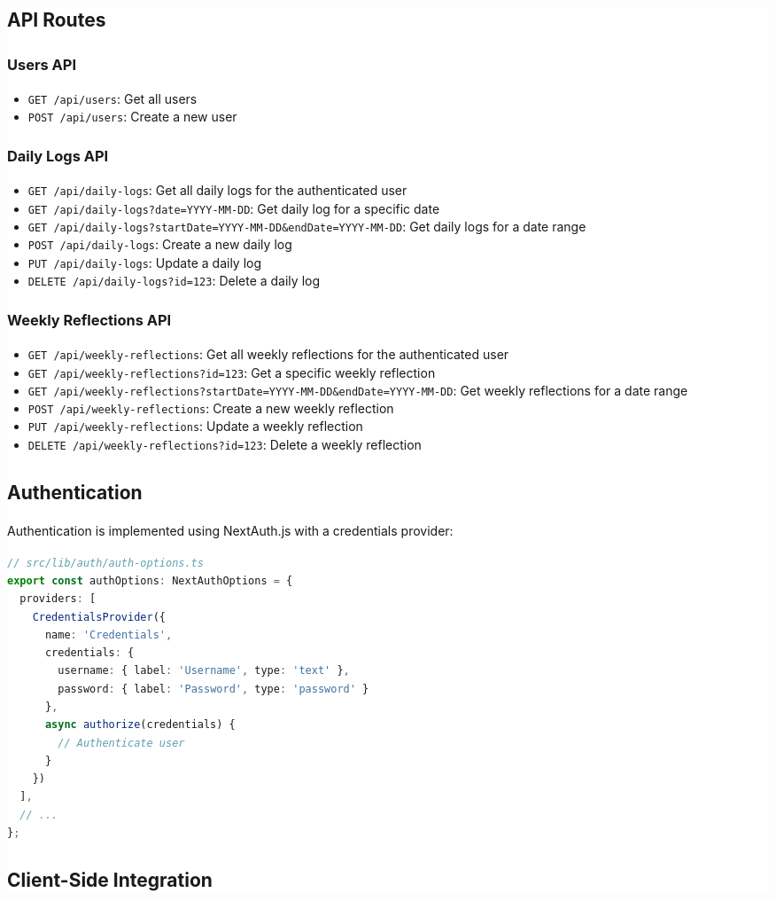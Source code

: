 ## API Routes

### Users API

- `GET /api/users`: Get all users
- `POST /api/users`: Create a new user

### Daily Logs API

- `GET /api/daily-logs`: Get all daily logs for the authenticated user
- `GET /api/daily-logs?date=YYYY-MM-DD`: Get daily log for a specific date
- `GET /api/daily-logs?startDate=YYYY-MM-DD&endDate=YYYY-MM-DD`: Get daily logs for a date range
- `POST /api/daily-logs`: Create a new daily log
- `PUT /api/daily-logs`: Update a daily log
- `DELETE /api/daily-logs?id=123`: Delete a daily log

### Weekly Reflections API

- `GET /api/weekly-reflections`: Get all weekly reflections for the authenticated user
- `GET /api/weekly-reflections?id=123`: Get a specific weekly reflection
- `GET /api/weekly-reflections?startDate=YYYY-MM-DD&endDate=YYYY-MM-DD`: Get weekly reflections for a date range
- `POST /api/weekly-reflections`: Create a new weekly reflection
- `PUT /api/weekly-reflections`: Update a weekly reflection
- `DELETE /api/weekly-reflections?id=123`: Delete a weekly reflection

## Authentication

Authentication is implemented using NextAuth.js with a credentials provider:

```typescript
// src/lib/auth/auth-options.ts
export const authOptions: NextAuthOptions = {
  providers: [
    CredentialsProvider({
      name: 'Credentials',
      credentials: {
        username: { label: 'Username', type: 'text' },
        password: { label: 'Password', type: 'password' }
      },
      async authorize(credentials) {
        // Authenticate user
      }
    })
  ],
  // ...
};
```

## Client-Side Integration
